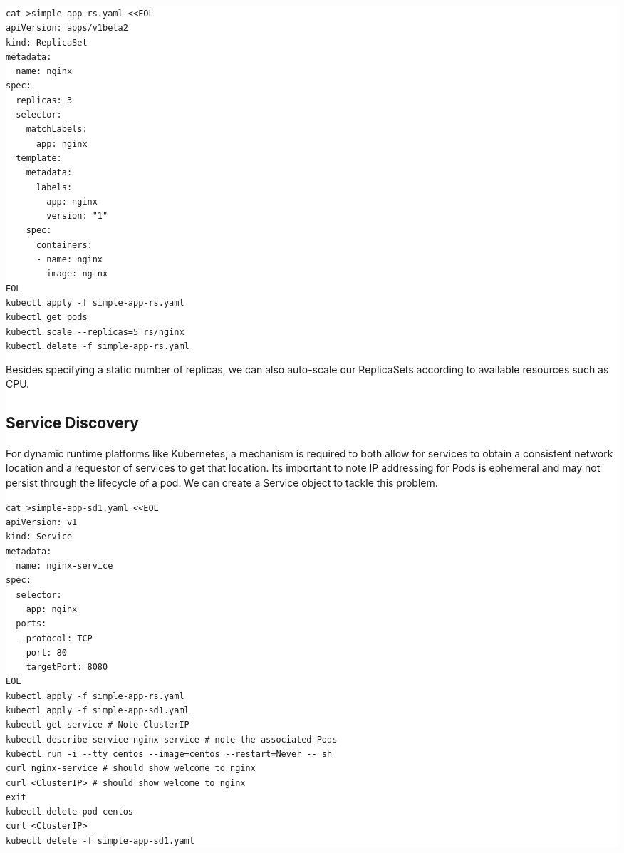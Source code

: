 ```
cat >simple-app-rs.yaml <<EOL
apiVersion: apps/v1beta2
kind: ReplicaSet
metadata:
  name: nginx
spec:
  replicas: 3
  selector:
    matchLabels:
      app: nginx
  template:
    metadata:
      labels:
        app: nginx
        version: "1"
    spec:
      containers:
      - name: nginx
        image: nginx
EOL
kubectl apply -f simple-app-rs.yaml
kubectl get pods
kubectl scale --replicas=5 rs/nginx
kubectl delete -f simple-app-rs.yaml
```

Besides specifying a static number of replicas, we can also auto-scale our ReplicaSets according to available resources such as CPU.

## Service Discovery
For dynamic runtime platforms like Kubernetes, a mechanism is required to both allow for services to obtain a consistent network location and a requestor of services to get that location.  Its important to note IP addressing for Pods is ephemeral and may not persist through the lifecycle of a pod.  We can create a Service object to tackle this problem.

```
cat >simple-app-sd1.yaml <<EOL
apiVersion: v1
kind: Service
metadata:
  name: nginx-service
spec:
  selector:
    app: nginx
  ports:
  - protocol: TCP
    port: 80
    targetPort: 8080
EOL
kubectl apply -f simple-app-rs.yaml
kubectl apply -f simple-app-sd1.yaml
kubectl get service # Note ClusterIP
kubectl describe service nginx-service # note the associated Pods
kubectl run -i --tty centos --image=centos --restart=Never -- sh
curl nginx-service # should show welcome to nginx
curl <ClusterIP> # should show welcome to nginx
exit
kubectl delete pod centos
curl <ClusterIP>
kubectl delete -f simple-app-sd1.yaml
``` 
